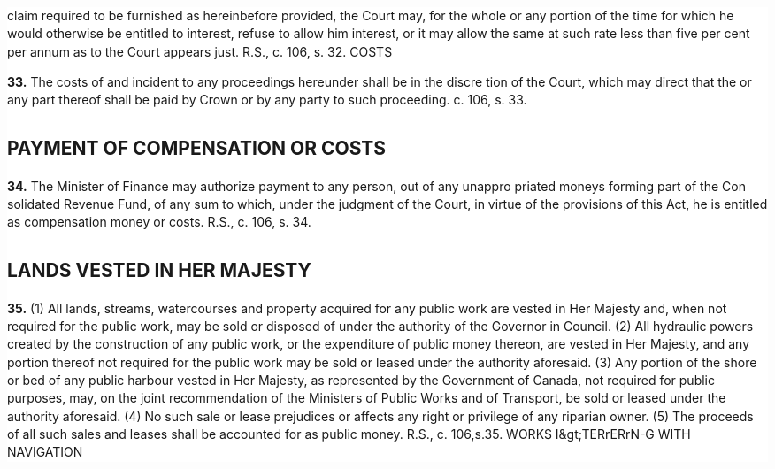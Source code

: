 claim required to be furnished as hereinbefore
provided, the Court may, for the whole or
any portion of the time for which he would
otherwise be entitled to interest, refuse to
allow him interest, or it may allow the same
at such rate less than five per cent per annum
as to the Court appears just. R.S., c. 106,
s. 32.
COSTS

**33.** The costs of and incident to any
proceedings hereunder shall be in the discre
tion of the Court, which may direct that the
or any part thereof shall be paid by
Crown or by any party to such proceeding.
c. 106, s. 33.

## PAYMENT OF COMPENSATION OR COSTS

**34.** The Minister of Finance may authorize
payment to any person, out of any unappro
priated moneys forming part of the Con
solidated Revenue Fund, of any sum to
which, under the judgment of the Court, in
virtue of the provisions of this Act, he is
entitled as compensation money or costs. R.S.,
c. 106, s. 34.

## LANDS VESTED IN HER MAJESTY

**35.** (1) All lands, streams, watercourses and
property acquired for any public work are
vested in Her Majesty and, when not required
for the public work, may be sold or disposed
of under the authority of the Governor in
Council.
(2) All hydraulic powers created by the
construction of any public work, or the
expenditure of public money thereon, are
vested in Her Majesty, and any portion
thereof not required for the public work may
be sold or leased under the authority aforesaid.
(3) Any portion of the shore or bed of any
public harbour vested in Her Majesty, as
represented by the Government of Canada,
not required for public purposes, may, on the
joint recommendation of the Ministers of
Public Works and of Transport, be sold or
leased under the authority aforesaid.
(4) No such sale or lease prejudices or
affects any right or privilege of any riparian
owner.
(5) The proceeds of all such sales and leases
shall be accounted for as public money. R.S.,
c. 106,s.35.
WORKS I&amp;gt;TERrERrN-G WITH NAVIGATION
